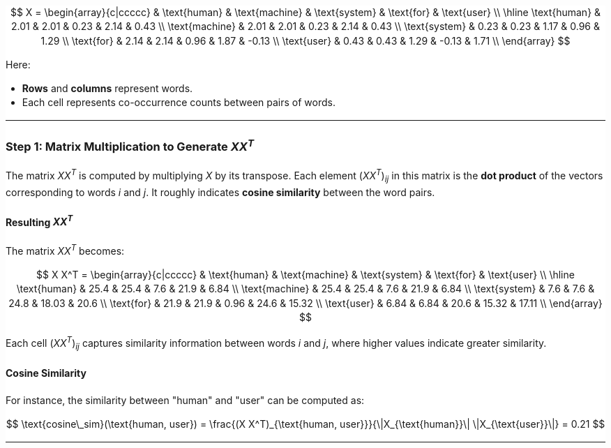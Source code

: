 $$
X = 
\begin{array}{c|ccccc}
       & \text{human} & \text{machine} & \text{system} & \text{for} & \text{user} \\
\hline
\text{human} & 2.01 & 2.01 & 0.23 & 2.14 & 0.43 \\
\text{machine} & 2.01 & 2.01 & 0.23 & 2.14 & 0.43 \\
\text{system} & 0.23 & 0.23 & 1.17 & 0.96 & 1.29 \\
\text{for} & 2.14 & 2.14 & 0.96 & 1.87 & -0.13 \\
\text{user} & 0.43 & 0.43 & 1.29 & -0.13 & 1.71 \\
\end{array}
$$

Here:
- **Rows** and **columns** represent words.
- Each cell represents co-occurrence counts between pairs of words.

---

### Step 1: Matrix Multiplication to Generate $X X^T$

The matrix $X X^T$ is computed by multiplying $X$ by its transpose. Each element $(X X^T)_{ij}$ in this matrix is the **dot product** of the vectors corresponding to words $i$ and $j$. It roughly indicates **cosine similarity** between the word pairs.

#### Resulting $X X^T$

The matrix $X X^T$ becomes:

$$
X X^T = 
\begin{array}{c|ccccc}
       & \text{human} & \text{machine} & \text{system} & \text{for} & \text{user} \\
\hline
\text{human} & 25.4 & 25.4 & 7.6 & 21.9 & 6.84 \\
\text{machine} & 25.4 & 25.4 & 7.6 & 21.9 & 6.84 \\
\text{system} & 7.6 & 7.6 & 24.8 & 18.03 & 20.6 \\
\text{for} & 21.9 & 21.9 & 0.96 & 24.6 & 15.32 \\
\text{user} & 6.84 & 6.84 & 20.6 & 15.32 & 17.11 \\
\end{array}
$$

Each cell $(X X^T)_{ij}$ captures similarity information between words $i$ and $j$, where higher values indicate greater similarity.

#### Cosine Similarity

For instance, the similarity between "human" and "user" can be computed as:

$$
\text{cosine\_sim}(\text{human, user}) = \frac{(X X^T)_{\text{human, user}}}{\|X_{\text{human}}\| \|X_{\text{user}}\|} = 0.21
$$

---
